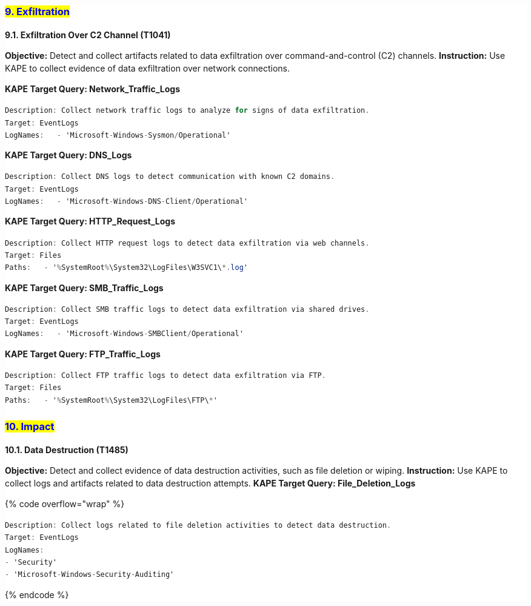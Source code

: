 ### <mark style="color:blue;">9. Exfiltration</mark>

**9.1. Exfiltration Over C2 Channel (T1041)**

**Objective:** Detect and collect artifacts related to data exfiltration over command-and-control (C2) channels. **Instruction:** Use KAPE to collect evidence of data exfiltration over network connections.

**KAPE Target Query: Network\_Traffic\_Logs**

```cs
Description: Collect network traffic logs to analyze for signs of data exfiltration. 
Target: EventLogs 
LogNames:   - 'Microsoft-Windows-Sysmon/Operational'
```

**KAPE Target Query: DNS\_Logs**

```cs
Description: Collect DNS logs to detect communication with known C2 domains. 
Target: EventLogs 
LogNames:   - 'Microsoft-Windows-DNS-Client/Operational'
```

**KAPE Target Query: HTTP\_Request\_Logs**

```cs
Description: Collect HTTP request logs to detect data exfiltration via web channels. 
Target: Files 
Paths:   - '%SystemRoot%\System32\LogFiles\W3SVC1\*.log'
```

**KAPE Target Query: SMB\_Traffic\_Logs**

```cs
Description: Collect SMB traffic logs to detect data exfiltration via shared drives. 
Target: EventLogs 
LogNames:   - 'Microsoft-Windows-SMBClient/Operational'
```

**KAPE Target Query: FTP\_Traffic\_Logs**

```cs
Description: Collect FTP traffic logs to detect data exfiltration via FTP. 
Target: Files 
Paths:   - '%SystemRoot%\System32\LogFiles\FTP\*'
```

### <mark style="color:blue;">10. Impact</mark>

**10.1. Data Destruction (T1485)**

**Objective:** Detect and collect evidence of data destruction activities, such as file deletion or wiping. **Instruction:** Use KAPE to collect logs and artifacts related to data destruction attempts. **KAPE Target Query: File\_Deletion\_Logs**

{% code overflow="wrap" %}
```cs
Description: Collect logs related to file deletion activities to detect data destruction. 
Target: EventLogs 
LogNames:   
- 'Security'   
- 'Microsoft-Windows-Security-Auditing'
```
{% endcode %}
